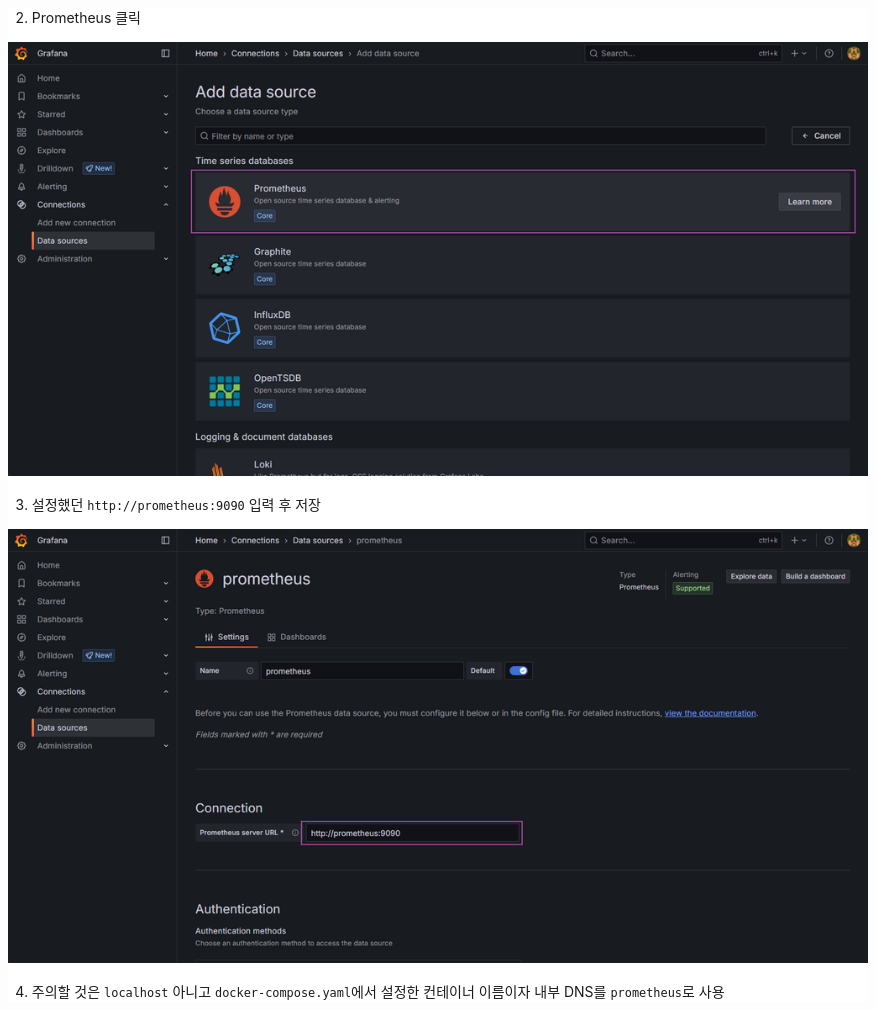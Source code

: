 2. Prometheus 클릭

![Image 5](2025-06-17-SpringBoot-Metrics-Monitoring-with-Prometheus-and-Grafana-image05.png)

3. 설정했던 `http://prometheus:9090` 입력 후 저장

![Image 6](2025-06-17-SpringBoot-Metrics-Monitoring-with-Prometheus-and-Grafana-image06.png)

4. 주의할 것은 `localhost` 아니고 `docker-compose.yaml`에서 설정한 컨테이너 이름이자 내부 DNS를  `prometheus`로 사용
